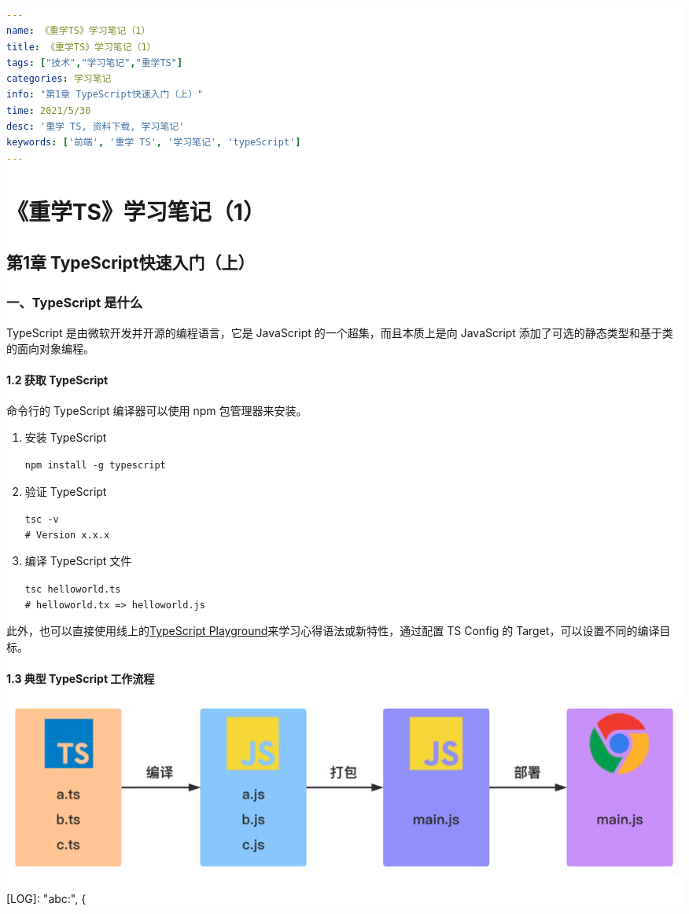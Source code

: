 ```yaml
---
name: 《重学TS》学习笔记（1）
title: 《重学TS》学习笔记（1）
tags: ["技术","学习笔记","重学TS"]
categories: 学习笔记
info: "第1章 TypeScript快速入门（上）"
time: 2021/5/30
desc: '重学 TS, 资料下载, 学习笔记'
keywords: ['前端', '重学 TS', '学习笔记', 'typeScript']
---
```


# 《重学TS》学习笔记（1）

## 第1章 TypeScript快速入门（上）

### 一、TypeScript 是什么  

TypeScript 是由微软开发并开源的编程语言，它是 JavaScript 的一个超集，而且本质上是向 JavaScript 添加了可选的静态类型和基于类的面向对象编程。

#### 1.2 获取 TypeScript

命令行的 TypeScript 编译器可以使用 npm 包管理器来安装。

1. 安装 TypeScript

   ```shell
   npm install -g typescript
   ```

2. 验证 TypeScript

   ```shell
   tsc -v
   # Version x.x.x
   ```

3. 编译 TypeScript 文件

   ```shell
   tsc helloworld.ts
   # helloworld.tx => helloworld.js
   ```

此外，也可以直接使用线上的[TypeScript Playground](https://www.typescriptlang.org/play)来学习心得语法或新特性，通过配置 TS Config 的 Target，可以设置不同的编译目标。

#### 1.3 典型 TypeScript 工作流程

![1-3-1.png](./images/1-3-1.png)


  [sym]: 'www'
[LOG]: "abc:",  {